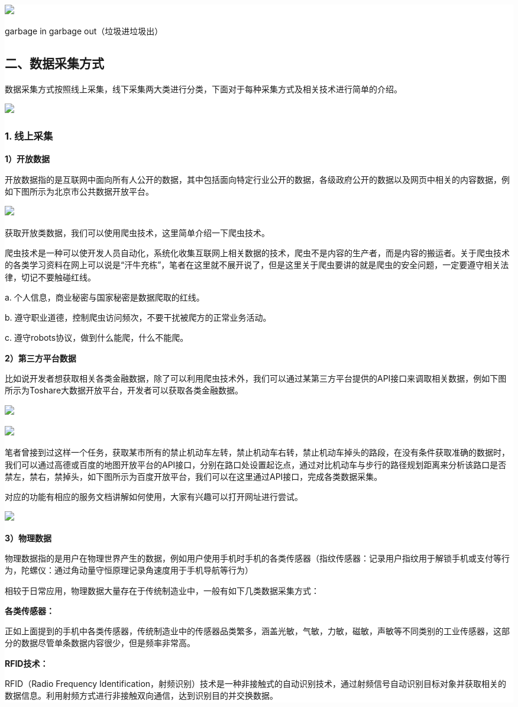 ![](https://image.woshipm.com/wp-files/2021/11/Ra3g2xn9yE7rnpSy8vKM.png)

garbage in garbage out（垃圾进垃圾出）

## 二、数据采集方式

数据采集方式按照线上采集，线下采集两大类进行分类，下面对于每种采集方式及相关技术进行简单的介绍。

![](https://image.woshipm.com/wp-files/2021/11/pKkirVsbKYCWmQgYJUz2.png)

### 1\. 线上采集

**1）开放数据**

开放数据指的是互联网中面向所有人公开的数据，其中包括面向特定行业公开的数据，各级政府公开的数据以及网页中相关的内容数据，例如下图所示为北京市公共数据开放平台。

![](https://image.woshipm.com/wp-files/2021/11/F3Zd0gTVUDnocb4HCq0r.png)

获取开放类数据，我们可以使用爬虫技术，这里简单介绍一下爬虫技术。

爬虫技术是一种可以使开发人员自动化，系统化收集互联网上相关数据的技术，爬虫不是内容的生产者，而是内容的搬运者。关于爬虫技术的各类学习资料在网上可以说是“汗牛充栋”，笔者在这里就不展开说了，但是这里关于爬虫要讲的就是爬虫的安全问题，一定要遵守相关法律，切记不要触碰红线。

a. 个人信息，商业秘密与国家秘密是数据爬取的红线。

b. 遵守职业道德，控制爬虫访问频次，不要干扰被爬方的正常业务活动。

c. 遵守robots协议，做到什么能爬，什么不能爬。

**2）第三方平台数据**

比如说开发者想获取相关各类金融数据，除了可以利用爬虫技术外，我们可以通过某第三方平台提供的API接口来调取相关数据，例如下图所示为Toshare大数据开放平台，开发者可以获取各类金融数据。

![](https://image.woshipm.com/wp-files/2021/11/yxSJkhowg7duQ3NcIiD1.png)

![](https://image.woshipm.com/wp-files/2021/11/JQ92NrQMuVztERP6WdYG.png)

笔者曾接到过这样一个任务，获取某市所有的禁止机动车左转，禁止机动车右转，禁止机动车掉头的路段，在没有条件获取准确的数据时，我们可以通过高德或百度的地图开放平台的API接口，分别在路口处设置起讫点，通过对比机动车与步行的路径规划距离来分析该路口是否禁左，禁右，禁掉头，如下图所示为百度开放平台，我们可以在这里通过API接口，完成各类数据采集。

对应的功能有相应的服务文档讲解如何使用，大家有兴趣可以打开网址进行尝试。

![](https://image.woshipm.com/wp-files/2021/11/eZVqgq48a3IK6IVB4Bnq.png)

**3）物理数据**

物理数据指的是用户在物理世界产生的数据，例如用户使用手机时手机的各类传感器（指纹传感器：记录用户指纹用于解锁手机或支付等行为，陀螺仪：通过角动量守恒原理记录角速度用于手机导航等行为）

相较于日常应用，物理数据大量存在于传统制造业中，一般有如下几类数据采集方式：

**各类传感器：**

正如上面提到的手机中各类传感器，传统制造业中的传感器品类繁多，涵盖光敏，气敏，力敏，磁敏，声敏等不同类别的工业传感器，这部分的数据尽管单条数据内容很少，但是频率非常高。

**RFID技术：**

RFID（Radio Frequency Identification，射频识别）技术是一种非接触式的自动识别技术，通过射频信号自动识别目标对象并获取相关的数据信息。利用射频方式进行非接触双向通信，达到识别目的并交换数据。
